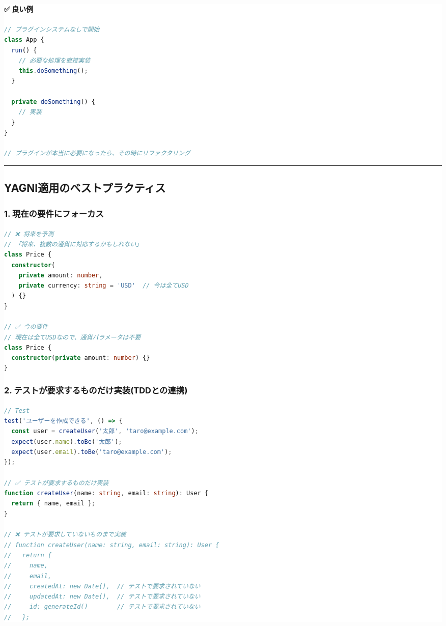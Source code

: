 #### ✅ 良い例

```typescript
// プラグインシステムなしで開始
class App {
  run() {
    // 必要な処理を直接実装
    this.doSomething();
  }

  private doSomething() {
    // 実装
  }
}

// プラグインが本当に必要になったら、その時にリファクタリング
```

---

## YAGNI適用のベストプラクティス

### 1. 現在の要件にフォーカス

```typescript
// ❌ 将来を予測
// 「将来、複数の通貨に対応するかもしれない」
class Price {
  constructor(
    private amount: number,
    private currency: string = 'USD'  // 今は全てUSD
  ) {}
}

// ✅ 今の要件
// 現在は全てUSDなので、通貨パラメータは不要
class Price {
  constructor(private amount: number) {}
}
```

### 2. テストが要求するものだけ実装(TDDとの連携)

```typescript
// Test
test('ユーザーを作成できる', () => {
  const user = createUser('太郎', 'taro@example.com');
  expect(user.name).toBe('太郎');
  expect(user.email).toBe('taro@example.com');
});

// ✅ テストが要求するものだけ実装
function createUser(name: string, email: string): User {
  return { name, email };
}

// ❌ テストが要求していないものまで実装
// function createUser(name: string, email: string): User {
//   return {
//     name,
//     email,
//     createdAt: new Date(),  // テストで要求されていない
//     updatedAt: new Date(),  // テストで要求されていない
//     id: generateId()        // テストで要求されていない
//   };
```